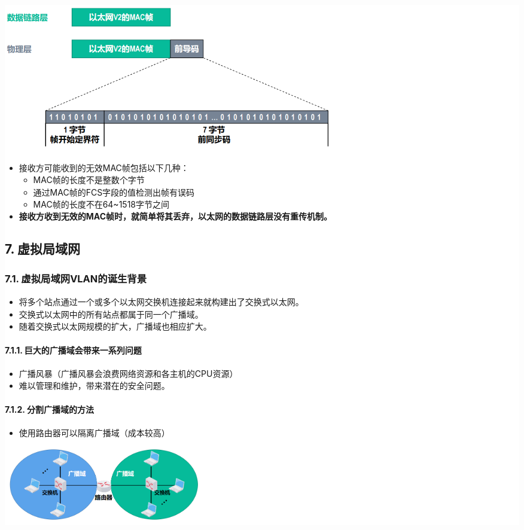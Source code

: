 <img src="chapter-3.assets/image-20221024110718109.png" alt="image-20221024110718109" style="zoom:62%;" />

- 接收方可能收到的无效MAC帧包括以下几种：
	- MAC帧的长度不是整数个字节
	- 通过MAC帧的FCS字段的值检测出帧有误码
	- MAC帧的长度不在64~1518字节之间
- **接收方收到无效的MAC帧时，就简单将其丢弃，以太网的数据链路层没有重传机制。**


## 7. 虚拟局域网

### 7.1. 虚拟局域网VLAN的诞生背景

- 将多个站点通过一个或多个以太网交换机连接起来就构建出了交换式以太网。
- 交换式以太网中的所有站点都属于同一个广播域。
- 随着交换式以太网规模的扩大，广播域也相应扩大。



#### 7.1.1. 巨大的广播域会带来一系列问题
  - 广播风暴（广播风暴会浪费网络资源和各主机的CPU资源）
  - 难以管理和维护，带来潜在的安全问题。



#### 7.1.2. 分割广播域的方法
  - 使用路由器可以隔离广播域（成本较高）

  <img src="chapter-3.assets/image-20221024111310088.png" alt="image-20221024111310088" style="zoom: 40%;" />
